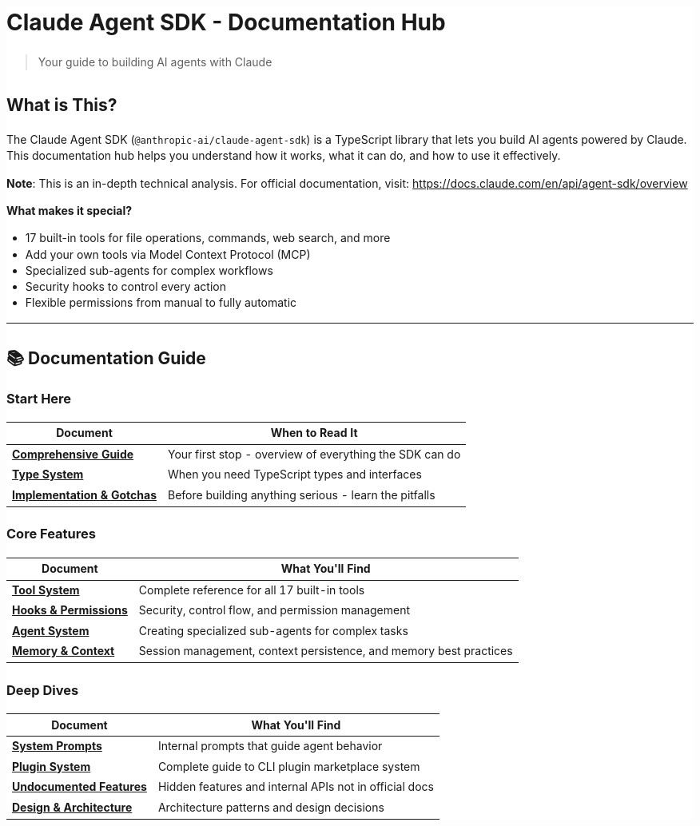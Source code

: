 # Claude Agent SDK - Documentation Hub

> Your guide to building AI agents with Claude

## What is This?

The Claude Agent SDK (`@anthropic-ai/claude-agent-sdk`) is a TypeScript library that lets you build AI agents powered by Claude. This documentation hub helps you understand how it works, what it can do, and how to use it effectively.

**Note**: This is an in-depth technical analysis. For official documentation, visit: https://docs.claude.com/en/api/agent-sdk/overview

**What makes it special?**
- 17 built-in tools for file operations, commands, web search, and more
- Add your own tools via Model Context Protocol (MCP)
- Specialized sub-agents for complex workflows
- Security hooks to control every action
- Flexible permissions from manual to fully automatic

---

## 📚 Documentation Guide

### Start Here

| Document | When to Read It |
|----------|----------------|
| **[Comprehensive Guide](./comprehensive-guide.md)** | Your first stop - overview of everything the SDK can do |
| **[Type System](./types-complete.md)** | When you need TypeScript types and interfaces |
| **[Implementation & Gotchas](./implementation-gotchas.md)** | Before building anything serious - learn the pitfalls |

### Core Features

| Document | What You'll Find |
|----------|-----------------|
| **[Tool System](./tools-complete.md)** | Complete reference for all 17 built-in tools |
| **[Hooks & Permissions](./hooks-permissions-complete.md)** | Security, control flow, and permission management |
| **[Agent System](./agents-complete.md)** | Creating specialized sub-agents for complex tasks |
| **[Memory & Context](./memory-and-context.md)** | Session management, context persistence, and memory best practices |

### Deep Dives

| Document | What You'll Find |
|----------|-----------------|
| **[System Prompts](./prompts-complete.md)** | Internal prompts that guide agent behavior |
| **[Plugin System](./plugins.md)** | Complete guide to CLI plugin marketplace system |
| **[Undocumented Features](./undocumented.md)** | Hidden features and internal APIs not in official docs |
| **[Design & Architecture](./design.md)** | Architecture patterns and design decisions |
